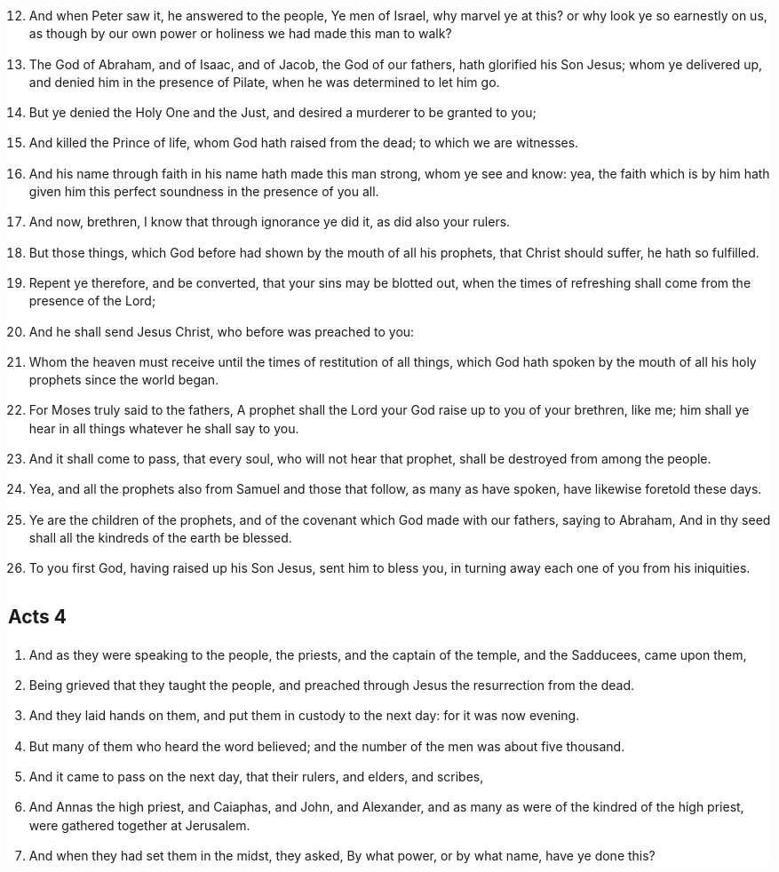 12. And when Peter saw it, he answered to the people, Ye men of Israel, why marvel ye at this? or why look ye so earnestly on us, as though by our own power or holiness we had made this man to walk?

13. The God of Abraham, and of Isaac, and of Jacob, the God of our fathers, hath glorified his Son Jesus; whom ye delivered up, and denied him in the presence of Pilate, when he was determined to let him go.

14. But ye denied the Holy One and the Just, and desired a murderer to be granted to you;

15. And killed the Prince of life, whom God hath raised from the dead; to which we are witnesses. 

16. And his name through faith in his name hath made this man strong, whom ye see and know: yea, the faith which is by him hath given him this perfect soundness in the presence of you all.

17. And now, brethren, I know that through ignorance ye did it, as did also your rulers.

18. But those things, which God before had shown by the mouth of all his prophets, that Christ should suffer, he hath so fulfilled.

19. Repent ye therefore, and be converted, that your sins may be blotted out, when the times of refreshing shall come from the presence of the Lord;

20. And he shall send Jesus Christ, who before was preached to you:

21. Whom the heaven must receive until the times of restitution of all things, which God hath spoken by the mouth of all his holy prophets since the world began.

22. For Moses truly said to the fathers, A prophet shall the Lord your God raise up to you of your brethren, like me; him shall ye hear in all things whatever he shall say to you.

23. And it shall come to pass, that every soul, who will not hear that prophet, shall be destroyed from among the people.

24. Yea, and all the prophets also from Samuel and those that follow, as many as have spoken, have likewise foretold these days.

25. Ye are the children of the prophets, and of the covenant which God made with our fathers, saying to Abraham, And in thy seed shall all the kindreds of the earth be blessed.

26. To you first God, having raised up his Son Jesus, sent him to bless you, in turning away each one of you from his iniquities.

## Acts 4

1. And as they were speaking to the people, the priests, and the captain of the temple, and the Sadducees, came upon them, 

2. Being grieved that they taught the people, and preached through Jesus the resurrection from the dead.

3. And they laid hands on them, and put them in custody to the next day: for it was now evening.

4. But many of them who heard the word believed; and the number of the men was about five thousand.

5. And it came to pass on the next day, that their rulers, and elders, and scribes,

6. And Annas the high priest, and Caiaphas, and John, and Alexander, and as many as were of the kindred of the high priest, were gathered together at Jerusalem.

7. And when they had set them in the midst, they asked, By what power, or by what name, have ye done this?
